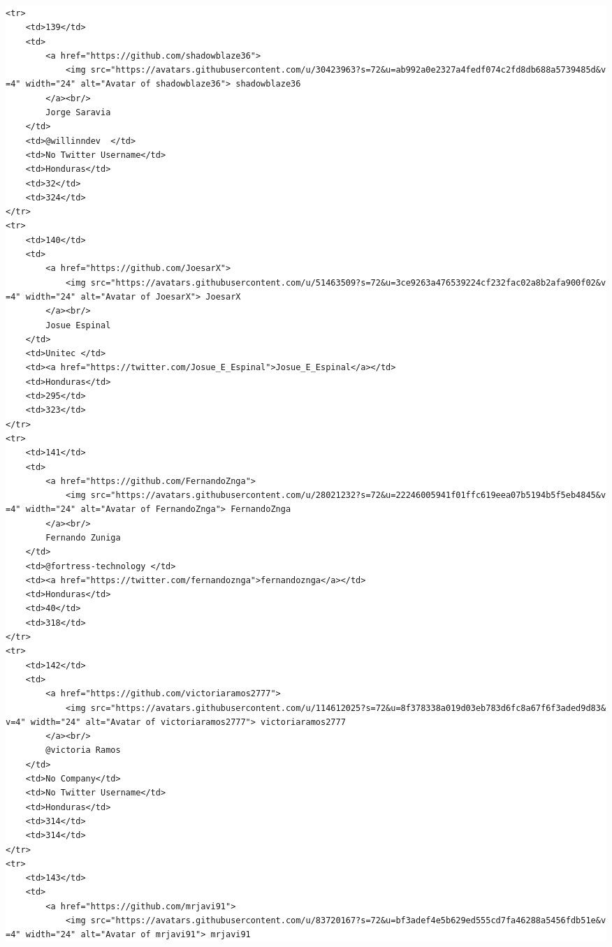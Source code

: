 	<tr>
		<td>139</td>
		<td>
			<a href="https://github.com/shadowblaze36">
				<img src="https://avatars.githubusercontent.com/u/30423963?s=72&u=ab992a0e2327a4fedf074c2fd8db688a5739485d&v=4" width="24" alt="Avatar of shadowblaze36"> shadowblaze36
			</a><br/>
			Jorge Saravia
		</td>
		<td>@willinndev  </td>
		<td>No Twitter Username</td>
		<td>Honduras</td>
		<td>32</td>
		<td>324</td>
	</tr>
	<tr>
		<td>140</td>
		<td>
			<a href="https://github.com/JoesarX">
				<img src="https://avatars.githubusercontent.com/u/51463509?s=72&u=3ce9263a476539224cf232fac02a8b2afa900f02&v=4" width="24" alt="Avatar of JoesarX"> JoesarX
			</a><br/>
			Josue Espinal
		</td>
		<td>Unitec </td>
		<td><a href="https://twitter.com/Josue_E_Espinal">Josue_E_Espinal</a></td>
		<td>Honduras</td>
		<td>295</td>
		<td>323</td>
	</tr>
	<tr>
		<td>141</td>
		<td>
			<a href="https://github.com/FernandoZnga">
				<img src="https://avatars.githubusercontent.com/u/28021232?s=72&u=22246005941f01ffc619eea07b5194b5f5eb4845&v=4" width="24" alt="Avatar of FernandoZnga"> FernandoZnga
			</a><br/>
			Fernando Zuniga
		</td>
		<td>@fortress-technology </td>
		<td><a href="https://twitter.com/fernandoznga">fernandoznga</a></td>
		<td>Honduras</td>
		<td>40</td>
		<td>318</td>
	</tr>
	<tr>
		<td>142</td>
		<td>
			<a href="https://github.com/victoriaramos2777">
				<img src="https://avatars.githubusercontent.com/u/114612025?s=72&u=8f378338a019d03eb783d6fc8a67f6f3aded9d83&v=4" width="24" alt="Avatar of victoriaramos2777"> victoriaramos2777
			</a><br/>
			@victoria Ramos
		</td>
		<td>No Company</td>
		<td>No Twitter Username</td>
		<td>Honduras</td>
		<td>314</td>
		<td>314</td>
	</tr>
	<tr>
		<td>143</td>
		<td>
			<a href="https://github.com/mrjavi91">
				<img src="https://avatars.githubusercontent.com/u/83720167?s=72&u=bf3adef4e5b629ed555cd7fa46288a5456fdb51e&v=4" width="24" alt="Avatar of mrjavi91"> mrjavi91